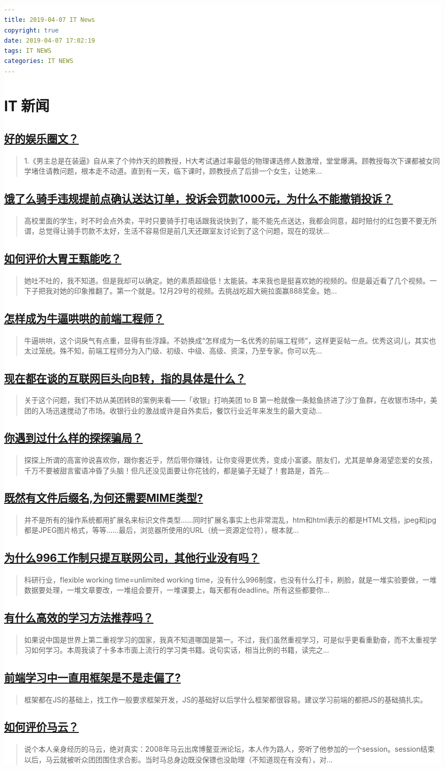 ```yaml
---
title: 2019-04-07 IT News
copyright: true
date: 2019-04-07 17:02:19
tags: IT NEWS
categories: IT NEWS
---
```

# IT 新闻 
 ## [好的娱乐圈文？](https://www.zhihu.com/question/38049823)
 > 1.《男主总是在装逼》自从来了个帅炸天的顾教授，H大考试通过率最低的物理课选修人数激增，堂堂爆满。顾教授每次下课都被女同学堵住请教问题，根本走不动道。直到有一天，临下课时，顾教授点了后排一个女生，让她来...
 ## [饿了么骑手违规提前点确认送达订单，投诉会罚款1000元，为什么不能撤销投诉？](https://www.zhihu.com/question/48627711)
 > 高校里面的学生，时不时会点外卖，平时只要骑手打电话跟我说快到了，能不能先点送达，我都会同意，超时赔付的红包要不要无所谓，总觉得让骑手罚款不太好，生活不容易但是前几天还跟室友讨论到了这个问题，现在的现状...
 ## [如何评价大胃王甄能吃？](https://www.zhihu.com/question/58285339)
 > 她吐不吐的，我不知道。但是我却可以确定。她的素质超级低！太能装。本来我也是挺喜欢她的视频的。但是最近看了几个视频。一下子把我对她的印象推翻了。第一个就是。12月29号的视频。去挑战吃超大碗拉面赢888奖金。她...
 ## [怎样成为牛逼哄哄的前端工程师？](https://www.zhihu.com/question/38854428)
 > 牛逼哄哄，这个词戾气有点重，显得有些浮躁。不妨换成“怎样成为一名优秀的前端工程师”，这样更妥帖一点。优秀这词儿，其实也太过笼统。殊不知，前端工程师分为入门级、初级、中级、高级、资深，乃至专家。你可以先...
 ## [现在都在谈的互联网巨头向B转，指的具体是什么？](https://www.zhihu.com/question/313983274)
 > 关于这个问题，我们不妨从美团转B的案例来看——「收银」打响美团 to B 第一枪就像一条鲶鱼挤进了沙丁鱼群，在收银市场中，美团的入场迅速搅动了市场。收银行业的激战或许是自外卖后，餐饮行业近年来发生的最大变动...
 ## [你遇到过什么样的探探骗局？](https://www.zhihu.com/question/285477061)
 > 探探上所谓的高富帅说喜欢你，跟你套近乎，然后带你赚钱，让你变得更优秀，变成小富婆。朋友们，尤其是单身渴望恋爱的女孩，千万不要被甜言蜜语冲昏了头脑！但凡还没见面要让你花钱的，都是骗子无疑了！套路是，首先...
 ## [既然有文件后缀名,为何还需要MIME类型?](https://www.zhihu.com/question/60495696)
 > 并不是所有的操作系统都用扩展名来标识文件类型……同时扩展名事实上也非常混乱，htm和html表示的都是HTML文档，jpeg和jpg都是JPEG图片格式，等等……最后，浏览器所使用的URL（统一资源定位符），根本就...
 ## [为什么996工作制只提互联网公司，其他行业没有吗？](https://www.zhihu.com/question/318332330)
 > 科研行业，flexible working time=unlimited working time，没有什么996制度，也没有什么打卡，刷脸，就是一堆实验要做，一堆数据要处理，一堆文章要改，一堆组会要开，一堆课要上，每天都有deadline。所有这些都要你...
 ## [有什么高效的学习方法推荐吗？](https://www.zhihu.com/question/307277057)
 > 如果说中国是世界上第二重视学习的国家，我真不知道哪国是第一。不过，我们虽然重视学习，可是似乎更看重勤奋，而不太重视学习如何学习。本周我读了十多本市面上流行的学习类书籍。说句实话，相当比例的书籍，读完之...
 ## [前端学习中一直用框架是不是走偏了?](https://www.zhihu.com/question/38891890)
 > 框架都在JS的基础上，找工作一般要求框架开发，JS的基础好以后学什么框架都很容易。建议学习前端的都把JS的基础搞扎实。
 ## [如何评价马云？](https://www.zhihu.com/question/20333333)
 > 说个本人亲身经历的马云，绝对真实：2008年马云出席博鳌亚洲论坛，本人作为路人，旁听了他参加的一个session。session结束以后，马云就被听众团团围住求合影。当时马总身边既没保镖也没助理（不知道现在有没有），对...